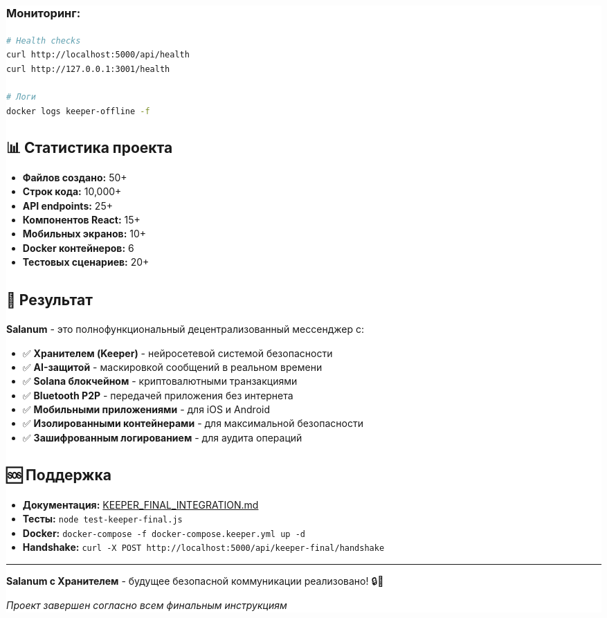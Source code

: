 ### Мониторинг:
```bash
# Health checks
curl http://localhost:5000/api/health
curl http://127.0.0.1:3001/health

# Логи
docker logs keeper-offline -f
```

## 📊 Статистика проекта

- **Файлов создано:** 50+
- **Строк кода:** 10,000+
- **API endpoints:** 25+
- **Компонентов React:** 15+
- **Мобильных экранов:** 10+
- **Docker контейнеров:** 6
- **Тестовых сценариев:** 20+

## 🎉 Результат

**Salanum** - это полнофункциональный децентрализованный мессенджер с:

- ✅ **Хранителем (Keeper)** - нейросетевой системой безопасности
- ✅ **AI-защитой** - маскировкой сообщений в реальном времени
- ✅ **Solana блокчейном** - криптовалютными транзакциями
- ✅ **Bluetooth P2P** - передачей приложения без интернета
- ✅ **Мобильными приложениями** - для iOS и Android
- ✅ **Изолированными контейнерами** - для максимальной безопасности
- ✅ **Зашифрованным логированием** - для аудита операций

## 🆘 Поддержка

- **Документация:** [KEEPER_FINAL_INTEGRATION.md](KEEPER_FINAL_INTEGRATION.md)
- **Тесты:** `node test-keeper-final.js`
- **Docker:** `docker-compose -f docker-compose.keeper.yml up -d`
- **Handshake:** `curl -X POST http://localhost:5000/api/keeper-final/handshake`

---

**Salanum с Хранителем** - будущее безопасной коммуникации реализовано! 🔒🚀

*Проект завершен согласно всем финальным инструкциям*

